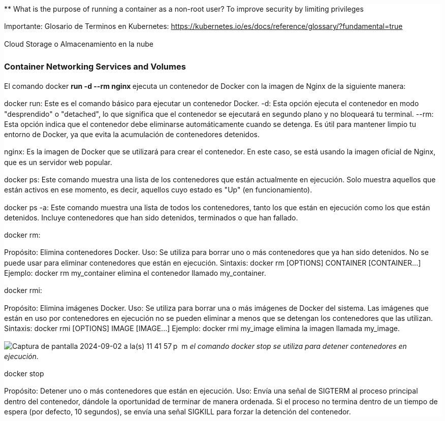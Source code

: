 ** What is the purpose of running a container as a non-root user?
To improve security by limiting privileges

Importante: Glosario de Terminos en Kubernetes: https://kubernetes.io/es/docs/reference/glossary/?fundamental=true

Cloud Storage o Almacenamiento en la nube


<h3>Container Networking Services and Volumes</h3>

El comando docker <strong>run -d --rm nginx </strong> ejecuta un contenedor de Docker con la imagen de Nginx de la siguiente manera:

docker run: Este es el comando básico para ejecutar un contenedor Docker.
-d: Esta opción ejecuta el contenedor en modo "desprendido" o "detached", lo que significa que el contenedor se ejecutará en segundo plano y no bloqueará tu terminal.
--rm: Esta opción indica que el contenedor debe eliminarse automáticamente cuando se detenga. Es útil para mantener limpio tu entorno de Docker, ya que evita la acumulación de contenedores detenidos.

nginx: Es la imagen de Docker que se utilizará para crear el contenedor. En este caso, se está usando la imagen oficial de Nginx, que es un servidor web popular.

docker ps: Este comando muestra una lista de los contenedores que están actualmente en ejecución. Solo muestra aquellos que están activos en ese momento, es decir, aquellos cuyo estado es "Up" (en funcionamiento).


docker ps -a: Este comando muestra una lista de todos los contenedores, tanto los que están en ejecución como los que están detenidos. Incluye contenedores que han sido detenidos, terminados o que han fallado.

docker rm:

Propósito: Elimina contenedores Docker.
Uso: Se utiliza para borrar uno o más contenedores que ya han sido detenidos. No se puede usar para eliminar contenedores que están en ejecución.
Sintaxis: docker rm [OPTIONS] CONTAINER [CONTAINER...]
Ejemplo: docker rm my_container elimina el contenedor llamado my_container.


docker rmi:

Propósito: Elimina imágenes Docker.
Uso: Se utiliza para borrar una o más imágenes de Docker del sistema. Las imágenes que están en uso por contenedores en ejecución no se pueden eliminar a menos que se detengan los contenedores que las utilizan.
Sintaxis: docker rmi [OPTIONS] IMAGE [IMAGE...]
Ejemplo: docker rmi my_image elimina la imagen llamada my_image.

<img width="967" alt="Captura de pantalla 2024-09-02 a la(s) 11 41 57 p  m" src="https://github.com/user-attachments/assets/70b574b2-fa47-4673-bf61-f19e418d2e80">
 <i>el comando docker stop se utiliza para detener contenedores en ejecución.</i>

docker stop

Propósito: Detener uno o más contenedores que están en ejecución.
Uso: Envía una señal de SIGTERM al proceso principal dentro del contenedor, dándole la oportunidad de terminar de manera ordenada. Si el proceso no termina dentro de un tiempo de espera (por defecto, 10 segundos), se envía una señal SIGKILL para forzar la detención del contenedor.
